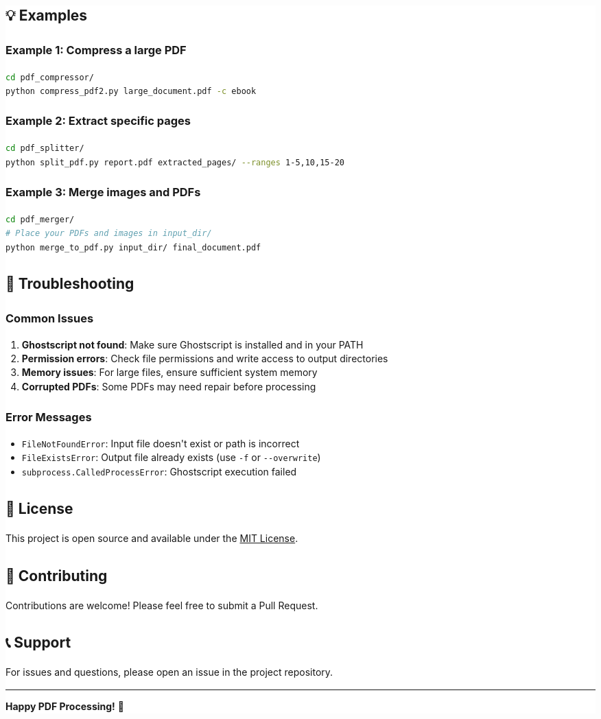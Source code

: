 ```
```

## 💡 Examples

### Example 1: Compress a large PDF
```bash
cd pdf_compressor/
python compress_pdf2.py large_document.pdf -c ebook
```

### Example 2: Extract specific pages
```bash
cd pdf_splitter/
python split_pdf.py report.pdf extracted_pages/ --ranges 1-5,10,15-20
```

### Example 3: Merge images and PDFs
```bash
cd pdf_merger/
# Place your PDFs and images in input_dir/
python merge_to_pdf.py input_dir/ final_document.pdf
```

## 🔧 Troubleshooting

### Common Issues

1. **Ghostscript not found**: Make sure Ghostscript is installed and in your PATH
2. **Permission errors**: Check file permissions and write access to output directories
3. **Memory issues**: For large files, ensure sufficient system memory
4. **Corrupted PDFs**: Some PDFs may need repair before processing

### Error Messages

- `FileNotFoundError`: Input file doesn't exist or path is incorrect
- `FileExistsError`: Output file already exists (use `-f` or `--overwrite`)
- `subprocess.CalledProcessError`: Ghostscript execution failed

## 📝 License

This project is open source and available under the [MIT License](LICENSE).

## 🤝 Contributing

Contributions are welcome! Please feel free to submit a Pull Request.

## 📞 Support

For issues and questions, please open an issue in the project repository.

---

**Happy PDF Processing!** 🎉
